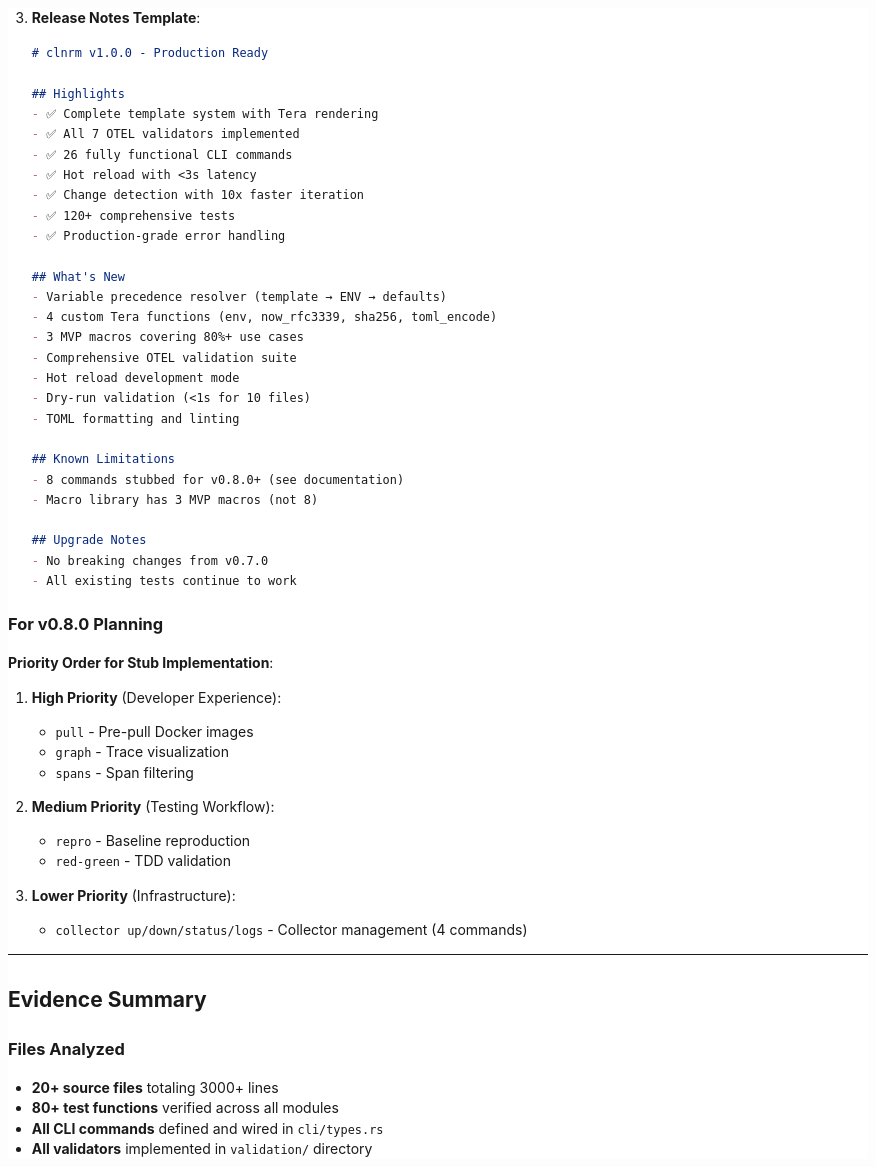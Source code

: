 3. **Release Notes Template**:
   ```markdown
   # clnrm v1.0.0 - Production Ready

   ## Highlights
   - ✅ Complete template system with Tera rendering
   - ✅ All 7 OTEL validators implemented
   - ✅ 26 fully functional CLI commands
   - ✅ Hot reload with <3s latency
   - ✅ Change detection with 10x faster iteration
   - ✅ 120+ comprehensive tests
   - ✅ Production-grade error handling

   ## What's New
   - Variable precedence resolver (template → ENV → defaults)
   - 4 custom Tera functions (env, now_rfc3339, sha256, toml_encode)
   - 3 MVP macros covering 80%+ use cases
   - Comprehensive OTEL validation suite
   - Hot reload development mode
   - Dry-run validation (<1s for 10 files)
   - TOML formatting and linting

   ## Known Limitations
   - 8 commands stubbed for v0.8.0+ (see documentation)
   - Macro library has 3 MVP macros (not 8)

   ## Upgrade Notes
   - No breaking changes from v0.7.0
   - All existing tests continue to work
   ```

### For v0.8.0 Planning

**Priority Order for Stub Implementation**:

1. **High Priority** (Developer Experience):
   - `pull` - Pre-pull Docker images
   - `graph` - Trace visualization
   - `spans` - Span filtering

2. **Medium Priority** (Testing Workflow):
   - `repro` - Baseline reproduction
   - `red-green` - TDD validation

3. **Lower Priority** (Infrastructure):
   - `collector up/down/status/logs` - Collector management (4 commands)

---

## Evidence Summary

### Files Analyzed
- **20+ source files** totaling 3000+ lines
- **80+ test functions** verified across all modules
- **All CLI commands** defined and wired in `cli/types.rs`
- **All validators** implemented in `validation/` directory
